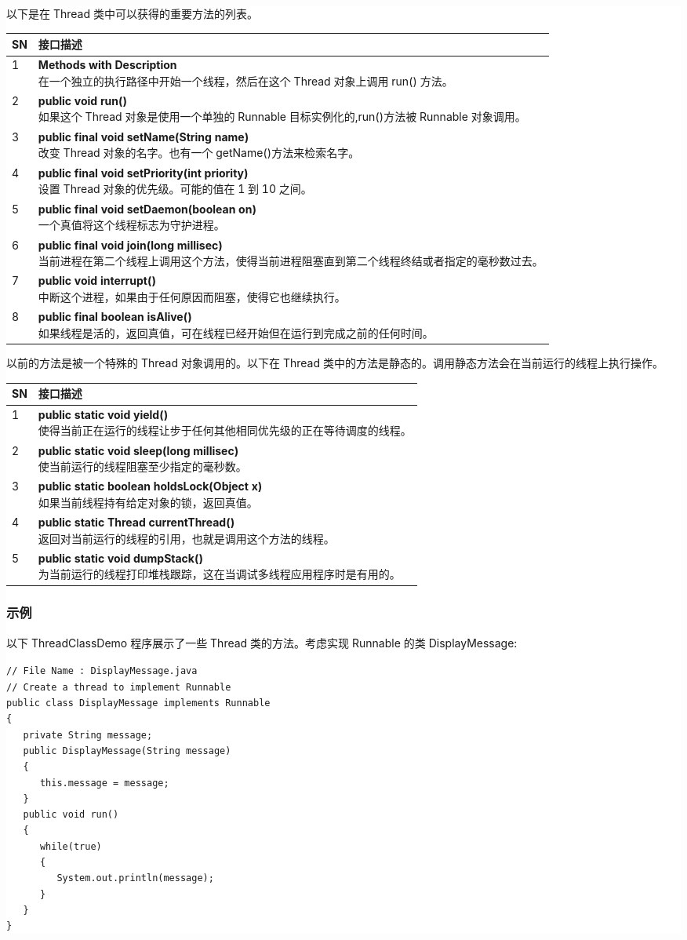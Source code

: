 以下是在 Thread 类中可以获得的重要方法的列表。  

|SN      |接口描述   |
|:----------|:----|
|1 |**Methods with Description**<br>在一个独立的执行路径中开始一个线程，然后在这个 Thread 对象上调用 run() 方法。|
|2 |**public void run()**<br>如果这个 Thread 对象是使用一个单独的 Runnable 目标实例化的,run()方法被 Runnable 对象调用。|
|3 |**public final void setName(String name)**<br>改变 Thread 对象的名字。也有一个 getName()方法来检索名字。|
|4 |**public final void setPriority(int priority)**<br>设置 Thread 对象的优先级。可能的值在 1 到 10 之间。|
|5 |**public final void setDaemon(boolean on)**<br>一个真值将这个线程标志为守护进程。|
|6 |**public final void join(long millisec)**<br>当前进程在第二个线程上调用这个方法，使得当前进程阻塞直到第二个线程终结或者指定的毫秒数过去。|
|7 |**public void interrupt()**<br>中断这个进程，如果由于任何原因而阻塞，使得它也继续执行。|
|8 | **public final boolean isAlive()**<br>如果线程是活的，返回真值，可在线程已经开始但在运行到完成之前的任何时间。|

以前的方法是被一个特殊的 Thread 对象调用的。以下在 Thread 类中的方法是静态的。调用静态方法会在当前运行的线程上执行操作。

|SN      |接口描述   |
|:----------|:-----|
|1 |**public static void yield()**<br>使得当前正在运行的线程让步于任何其他相同优先级的正在等待调度的线程。|
|2 |**public static void sleep(long millisec)**<br>使当前运行的线程阻塞至少指定的毫秒数。|
|3 |**public static boolean holdsLock(Object x)**<br>如果当前线程持有给定对象的锁，返回真值。|
|4 |**public static Thread currentThread()**<br>返回对当前运行的线程的引用，也就是调用这个方法的线程。|
|5 |**public static void dumpStack()**<br>为当前运行的线程打印堆栈跟踪，这在当调试多线程应用程序时是有用的。|
 

### 示例

以下 ThreadClassDemo 程序展示了一些 Thread 类的方法。考虑实现 Runnable 的类 DisplayMessage:  

```
// File Name : DisplayMessage.java
// Create a thread to implement Runnable
public class DisplayMessage implements Runnable
{
   private String message;
   public DisplayMessage(String message)
   {
      this.message = message;
   }
   public void run()
   {
      while(true)
      {
         System.out.println(message);
      }
   }
}
```
